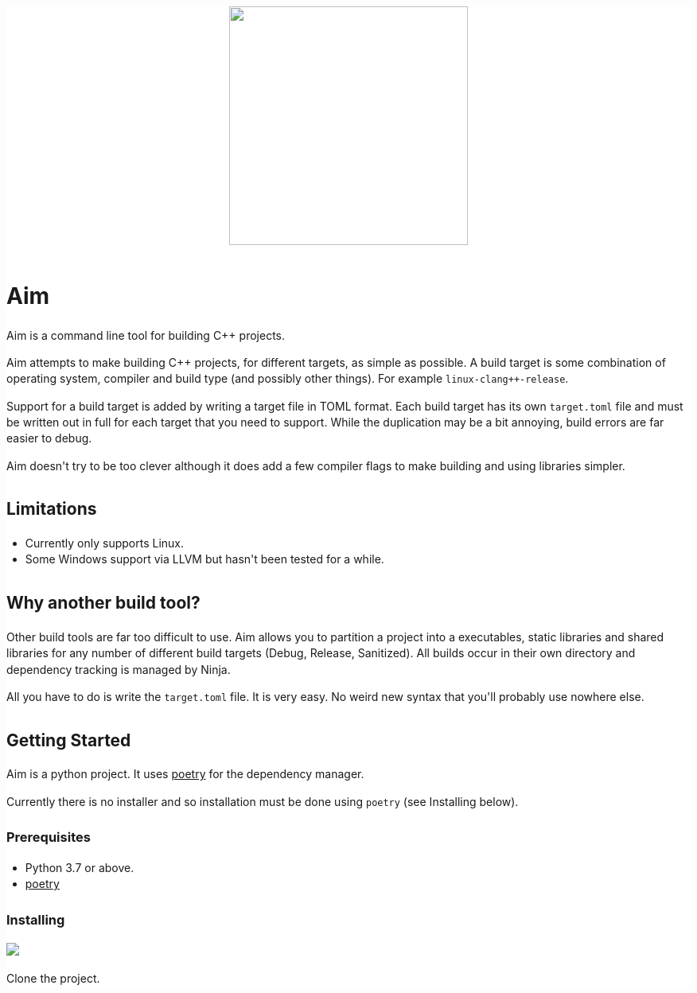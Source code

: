 <p align="center">
<img src="https://github.com/diwalkerdev/Assets/blob/master/Aim/aim.png" width="300" height="300">
</p>

# Aim

Aim is a command line tool for building C++ projects.

Aim attempts to make building C++ projects, for different targets, as simple as possible.
A build target is some combination of operating system, compiler and build type (and possibly other things). For example `linux-clang++-release`.

Support for a build target is added by writing a target file in TOML format. 
Each build target has its own `target.toml` file and must be written out in full for each target that you need to support.
While the duplication may be a bit annoying, build errors are far easier to debug.

Aim doesn't try to be too clever although it does add a few compiler flags to make building and using libraries simpler.

## Limitations
* Currently only supports Linux.
* Some Windows support via LLVM but hasn't been tested for a while.

## Why another build tool?
Other build tools are far too difficult to use. Aim allows you to partition a project into a executables, static libraries
and shared libraries for any number of different build targets (Debug, Release, Sanitized). All builds occur in their own
directory and dependency tracking is managed by Ninja.

All you have to do is write the `target.toml` file. It is very easy. No weird new syntax that you'll probably
use nowhere else.

## Getting Started
Aim is a python project. It uses [poetry](https://python-poetry.org/) for the dependency manager.

Currently there is no installer and so installation must be done using `poetry` (see Installing below).

### Prerequisites
* Python 3.7 or above.
* [poetry](https://python-poetry.org/)

### Installing

<img src="https://github.com/diwalkerdev/Assets/blob/master/Aim/aim-installation.gif?raw=true" width="600px">

Clone the project.
